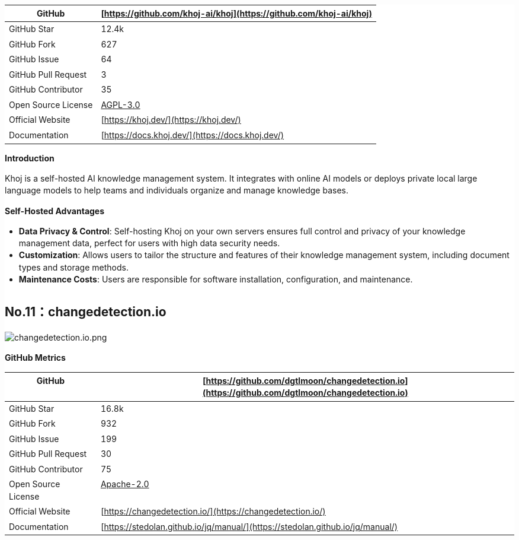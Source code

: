
| GitHub              | [https://github.com/khoj-ai/khoj](https://github.com/khoj-ai/khoj)  |
| ------------------- | ------------------------------------------------------------------- |
| GitHub Star         | 12.4k                                                               |
| GitHub Fork         | 627                                                                 |
| GitHub Issue        | 64                                                                  |
| GitHub Pull Request | 3                                                                   |
| GitHub Contributor  | 35                                                                  |
| Open Source License | [AGPL-3.0](https://github.com/khoj-ai/khoj?tab=AGPL-3.0-1-ov-file#) |
| Official Website    | [https://khoj.dev/](https://khoj.dev/)                              |
| Documentation       | [https://docs.khoj.dev/](https://docs.khoj.dev/)                    |

**Introduction**

Khoj is a self-hosted AI knowledge management system. It integrates with online AI models or deploys private local large language models to help teams and individuals organize and manage knowledge bases.

**Self-Hosted Advantages**

* **Data Privacy & Control**: Self-hosting Khoj on your own servers ensures full control and privacy of your knowledge management data, perfect for users with high data security needs.
* **Customization**: Allows users to tailor the structure and features of their knowledge management system, including document types and storage methods.
* **Maintenance Costs**: Users are responsible for software installation, configuration, and maintenance.

## No.11：changedetection.io

![changedetection.io.png](https://static-docs.nocobase.com/2f5d97b3a0a24963a4971cdf5716120c.png)

**GitHub Metrics**


| GitHub              | [https://github.com/dgtlmoon/changedetection.io](https://github.com/dgtlmoon/changedetection.io) |
| ------------------- | ------------------------------------------------------------------------------------------------ |
| GitHub Star         | 16.8k                                                                                            |
| GitHub Fork         | 932                                                                                              |
| GitHub Issue        | 199                                                                                              |
| GitHub Pull Request | 30                                                                                               |
| GitHub Contributor  | 75                                                                                               |
| Open Source License | [Apache-2.0](https://github.com/dgtlmoon/changedetection.io?tab=Apache-2.0-1-ov-file#)           |
| Official Website    | [https://changedetection.io/](https://changedetection.io/)                                       |
| Documentation       | [https://stedolan.github.io/jq/manual/](https://stedolan.github.io/jq/manual/)                   |

